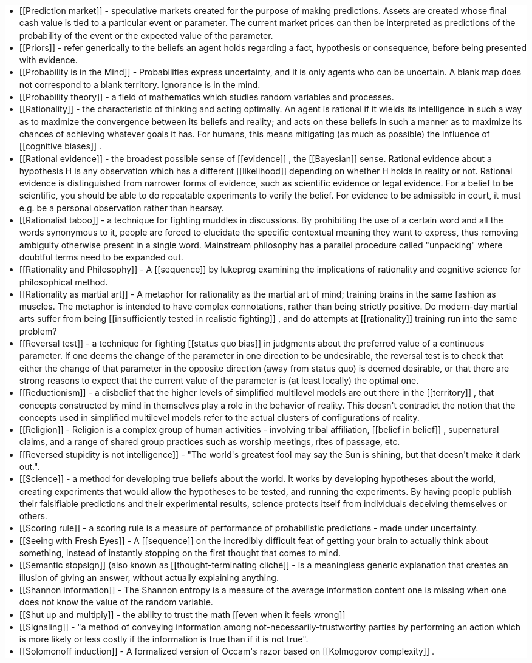 - [[Prediction market]] - speculative markets created for the purpose of making predictions. Assets are created whose final cash value is tied to a particular event or parameter. The current market prices can then be interpreted as predictions of the probability of the event or the expected value of the parameter.
- [[Priors]] - refer generically to the beliefs an agent holds regarding a fact, hypothesis or consequence, before being presented with evidence.
- [[Probability is in the Mind]] - Probabilities express uncertainty, and it is only agents who can be uncertain. A blank map does not correspond to a blank territory. Ignorance is in the mind.
- [[Probability theory]] - a field of mathematics which studies random variables and processes.
- [[Rationality]] - the characteristic of thinking and acting optimally. An agent is rational if it wields its intelligence in such a way as to maximize the convergence between its beliefs and reality; and acts on these beliefs in such a manner as to maximize its chances of achieving whatever goals it has. For humans, this means mitigating (as much as possible) the influence of [[cognitive biases]] .
- [[Rational evidence]] - the broadest possible sense of [[evidence]] , the [[Bayesian]]  sense. Rational evidence about a hypothesis H is any observation which has a different [[likelihood]]  depending on whether H holds in reality or not. Rational evidence is distinguished from narrower forms of evidence, such as scientific evidence or legal evidence. For a belief to be scientific, you should be able to do repeatable experiments to verify the belief. For evidence to be admissible in court, it must e.g. be a personal observation rather than hearsay.
- [[Rationalist taboo]] - a technique for fighting muddles in discussions. By prohibiting the use of a certain word and all the words synonymous to it, people are forced to elucidate the specific contextual meaning they want to express, thus removing ambiguity otherwise present in a single word. Mainstream philosophy has a parallel procedure called \"unpacking\" where doubtful terms need to be expanded out.
- [[Rationality and Philosophy]] - A [[sequence]]  by lukeprog examining the implications of rationality and cognitive science for philosophical method.
- [[Rationality as martial art]] - A metaphor for rationality as the martial art of mind; training brains in the same fashion as muscles. The metaphor is intended to have complex connotations, rather than being strictly positive. Do modern-day martial arts suffer from being [[insufficiently tested in realistic fighting]] , and do attempts at [[rationality]]  training run into the same problem?
- [[Reversal test]] - a technique for fighting [[status quo bias]]  in judgments about the preferred value of a continuous parameter. If one deems the change of the parameter in one direction to be undesirable, the reversal test is to check that either the change of that parameter in the opposite direction (away from status quo) is deemed desirable, or that there are strong reasons to expect that the current value of the parameter is (at least locally) the optimal one.
- [[Reductionism]] - a disbelief that the higher levels of simplified multilevel models are out there in the [[territory]] , that concepts constructed by mind in themselves play a role in the behavior of reality. This doesn't contradict the notion that the concepts used in simplified multilevel models refer to the actual clusters of configurations of reality.
- [[Religion]] - Religion is a complex group of human activities - involving tribal affiliation, [[belief in belief]] , supernatural claims, and a range of shared group practices such as worship meetings, rites of passage, etc.
- [[Reversed stupidity is not intelligence]] - \"The world's greatest fool may say the Sun is shining, but that doesn't make it dark out.\".
- [[Science]] - a method for developing true beliefs about the world. It works by developing hypotheses about the world, creating experiments that would allow the hypotheses to be tested, and running the experiments. By having people publish their falsifiable predictions and their experimental results, science protects itself from individuals deceiving themselves or others.
- [[Scoring rule]] - a scoring rule is a measure of performance of probabilistic predictions - made under uncertainty.
- [[Seeing with Fresh Eyes]] - A [[sequence]]  on the incredibly difficult feat of getting your brain to actually think about something, instead of instantly stopping on the first thought that comes to mind.
- [[Semantic stopsign]]  (also known as [[thought-terminating cliché]] - is a meaningless generic explanation that creates an illusion of giving an answer, without actually explaining anything.
- [[Shannon information]] - The Shannon entropy is a measure of the average information content one is missing when one does not know the value of the random variable.
- [[Shut up and multiply]] - the ability to trust the math [[even when it feels wrong]] 
- [[Signaling]] - \"a method of conveying information among not-necessarily-trustworthy parties by performing an action which is more likely or less costly if the information is true than if it is not true\".
- [[Solomonoff induction]] - A formalized version of Occam's razor based on [[Kolmogorov complexity]] .